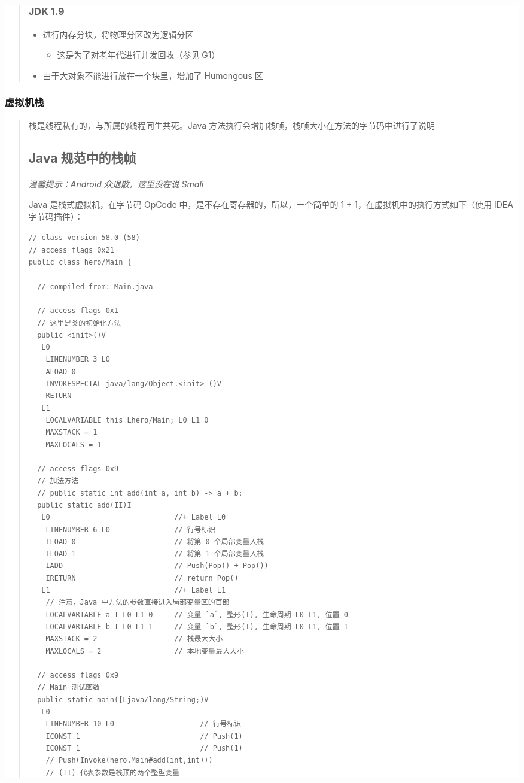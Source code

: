 > ### JDK 1.9
>
> * 进行内存分块，将物理分区改为逻辑分区
>
>   * 这是为了对老年代进行并发回收（参见 G1）
> * 由于大对象不能进行放在一个块里，增加了 Humongous 区
>

### 虚拟机栈

> 栈是线程私有的，与所属的线程同生共死。Java 方法执行会增加栈帧，栈帧大小在方法的字节码中进行了说明
>
> ## Java 规范中的栈帧
>
> *温馨提示：Android 众退散，这里没在说 Smali*
>
> Java 是栈式虚拟机，在字节码 OpCode 中，是不存在寄存器的，所以，一个简单的 1 + 1，在虚拟机中的执行方式如下（使用 IDEA 字节码插件）：
>
> ```
> // class version 58.0 (58)
> // access flags 0x21
> public class hero/Main {
>
>   // compiled from: Main.java
>
>   // access flags 0x1
>   // 这里是类的初始化方法
>   public <init>()V
>    L0
>     LINENUMBER 3 L0
>     ALOAD 0
>     INVOKESPECIAL java/lang/Object.<init> ()V
>     RETURN
>    L1
>     LOCALVARIABLE this Lhero/Main; L0 L1 0
>     MAXSTACK = 1
>     MAXLOCALS = 1
>
>   // access flags 0x9
>   // 加法方法
>   // public static int add(int a, int b) -> a + b;
>   public static add(II)I
>    L0                             //+ Label L0
>     LINENUMBER 6 L0               // 行号标识
>     ILOAD 0                       // 将第 0 个局部变量入栈
>     ILOAD 1                       // 将第 1 个局部变量入栈
>     IADD                          // Push(Pop() + Pop())
>     IRETURN                       // return Pop()
>    L1                             //+ Label L1
>     // 注意，Java 中方法的参数直接进入局部变量区的首部
>     LOCALVARIABLE a I L0 L1 0     // 变量 `a`, 整形(I), 生命周期 L0-L1, 位置 0
>     LOCALVARIABLE b I L0 L1 1     // 变量 `b`, 整形(I), 生命周期 L0-L1, 位置 1
>     MAXSTACK = 2                  // 栈最大大小
>     MAXLOCALS = 2                 // 本地变量最大大小
>
>   // access flags 0x9
>   // Main 测试函数
>   public static main([Ljava/lang/String;)V
>    L0
>     LINENUMBER 10 L0                    // 行号标识
>     ICONST_1                            // Push(1)
>     ICONST_1                            // Push(1)
>     // Push(Invoke(hero.Main#add(int,int)))
>     // (II) 代表参数是栈顶的两个整型变量